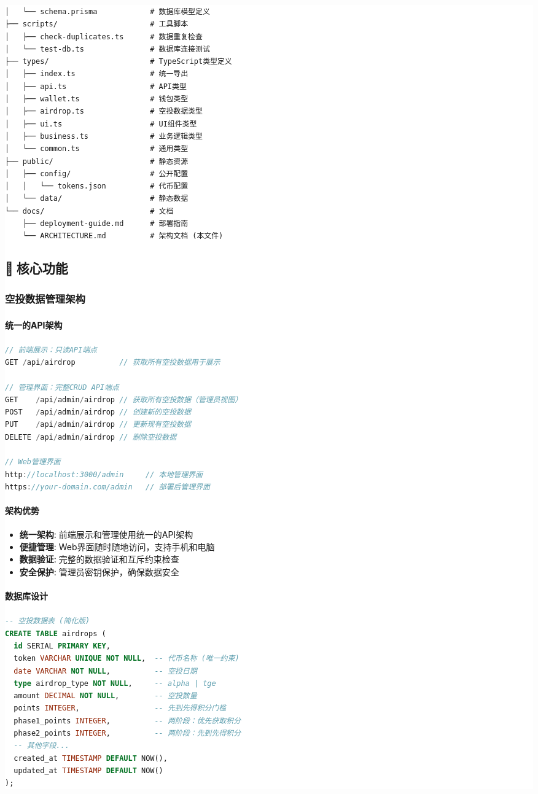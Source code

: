 ```
│   └── schema.prisma            # 数据库模型定义
├── scripts/                     # 工具脚本
│   ├── check-duplicates.ts      # 数据重复检查
│   └── test-db.ts               # 数据库连接测试
├── types/                       # TypeScript类型定义
│   ├── index.ts                 # 统一导出
│   ├── api.ts                   # API类型
│   ├── wallet.ts                # 钱包类型
│   ├── airdrop.ts               # 空投数据类型
│   ├── ui.ts                    # UI组件类型
│   ├── business.ts              # 业务逻辑类型
│   └── common.ts                # 通用类型
├── public/                      # 静态资源
│   ├── config/                  # 公开配置
│   │   └── tokens.json          # 代币配置
│   └── data/                    # 静态数据
└── docs/                        # 文档
    ├── deployment-guide.md      # 部署指南
    └── ARCHITECTURE.md          # 架构文档 (本文件)
```

## 🚀 核心功能

### 空投数据管理架构

#### 统一的API架构
```typescript
// 前端展示：只读API端点
GET /api/airdrop          // 获取所有空投数据用于展示

// 管理界面：完整CRUD API端点
GET    /api/admin/airdrop // 获取所有空投数据（管理员视图）
POST   /api/admin/airdrop // 创建新的空投数据
PUT    /api/admin/airdrop // 更新现有空投数据
DELETE /api/admin/airdrop // 删除空投数据

// Web管理界面
http://localhost:3000/admin     // 本地管理界面
https://your-domain.com/admin   // 部署后管理界面
```

#### 架构优势
- **统一架构**: 前端展示和管理使用统一的API架构
- **便捷管理**: Web界面随时随地访问，支持手机和电脑
- **数据验证**: 完整的数据验证和互斥约束检查
- **安全保护**: 管理员密钥保护，确保数据安全

#### 数据库设计
```sql
-- 空投数据表 (简化版)
CREATE TABLE airdrops (
  id SERIAL PRIMARY KEY,
  token VARCHAR UNIQUE NOT NULL,  -- 代币名称 (唯一约束)
  date VARCHAR NOT NULL,          -- 空投日期
  type airdrop_type NOT NULL,     -- alpha | tge
  amount DECIMAL NOT NULL,        -- 空投数量
  points INTEGER,                 -- 先到先得积分门槛
  phase1_points INTEGER,          -- 两阶段：优先获取积分
  phase2_points INTEGER,          -- 两阶段：先到先得积分
  -- 其他字段...
  created_at TIMESTAMP DEFAULT NOW(),
  updated_at TIMESTAMP DEFAULT NOW()
);
```
